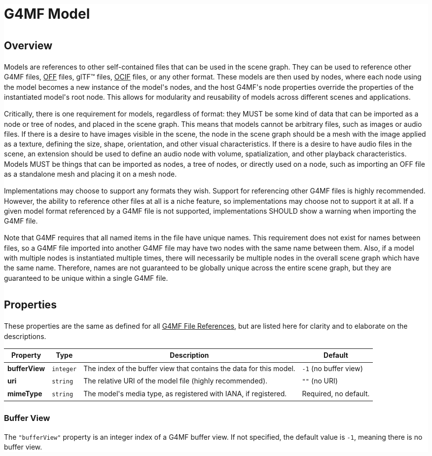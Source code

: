 # G4MF Model

## Overview

Models are references to other self-contained files that can be used in the scene graph. They can be used to reference other G4MF files, [OFF](https://en.wikipedia.org/wiki/OFF_%28file_format%29) files, glTF™ files, [OCIF](https://github.com/ocwg/spec) files, or any other format. These models are then used by nodes, where each node using the model becomes a new instance of the model's nodes, and the host G4MF's node properties override the properties of the instantiated model's root node. This allows for modularity and reusability of models across different scenes and applications.

Critically, there is one requirement for models, regardless of format: they MUST be some kind of data that can be imported as a node or tree of nodes, and placed in the scene graph. This means that models cannot be arbitrary files, such as images or audio files. If there is a desire to have images visible in the scene, the node in the scene graph should be a mesh with the image applied as a texture, defining the size, shape, orientation, and other visual characteristics. If there is a desire to have audio files in the scene, an extension should be used to define an audio node with volume, spatialization, and other playback characteristics. Models MUST be things that can be imported as nodes, a tree of nodes, or directly used on a node, such as importing an OFF file as a standalone mesh and placing it on a mesh node.

Implementations may choose to support any formats they wish. Support for referencing other G4MF files is highly recommended. However, the ability to reference other files at all is a niche feature, so implementations may choose not to support it at all. If a given model format referenced by a G4MF file is not supported, implementations SHOULD show a warning when importing the G4MF file.

Note that G4MF requires that all named items in the file have unique names. This requirement does not exist for names between files, so a G4MF file imported into another G4MF file may have two nodes with the same name between them. Also, if a model with multiple nodes is instantiated multiple times, there will necessarily be multiple nodes in the overall scene graph which have the same name. Therefore, names are not guaranteed to be globally unique across the entire scene graph, but they are guaranteed to be unique within a single G4MF file.

## Properties

These properties are the same as defined for all [G4MF File References](core.md#file-references), but are listed here for clarity and to elaborate on the descriptions.

| Property       | Type      | Description                                                         | Default               |
| -------------- | --------- | ------------------------------------------------------------------- | --------------------- |
| **bufferView** | `integer` | The index of the buffer view that contains the data for this model. | `-1` (no buffer view) |
| **uri**        | `string`  | The relative URI of the model file (highly recommended).            | `""` (no URI)         |
| **mimeType**   | `string`  | The model's media type, as registered with IANA, if registered.     | Required, no default. |

### Buffer View

The `"bufferView"` property is an integer index of a G4MF buffer view. If not specified, the default value is `-1`, meaning there is no buffer view.
